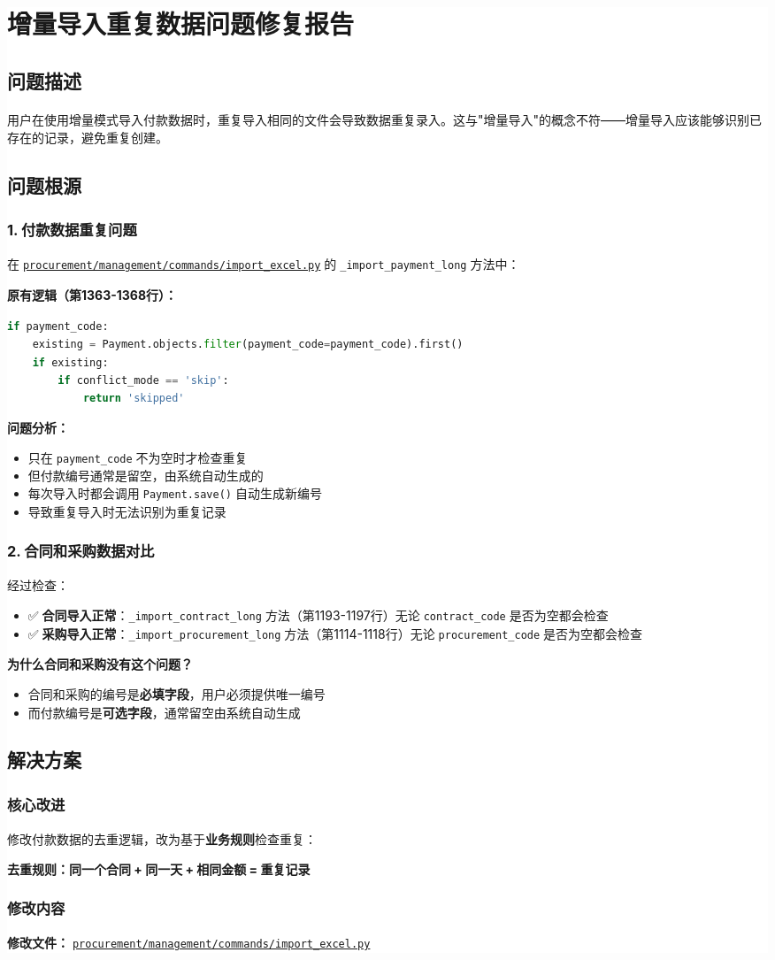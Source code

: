 # 增量导入重复数据问题修复报告

## 问题描述

用户在使用增量模式导入付款数据时，重复导入相同的文件会导致数据重复录入。这与"增量导入"的概念不符——增量导入应该能够识别已存在的记录，避免重复创建。

## 问题根源

### 1. 付款数据重复问题

在 [`procurement/management/commands/import_excel.py`](../procurement/management/commands/import_excel.py) 的 `_import_payment_long` 方法中：

**原有逻辑（第1363-1368行）：**
```python
if payment_code:
    existing = Payment.objects.filter(payment_code=payment_code).first()
    if existing:
        if conflict_mode == 'skip':
            return 'skipped'
```

**问题分析：**
- 只在 `payment_code` 不为空时才检查重复
- 但付款编号通常是留空，由系统自动生成的
- 每次导入时都会调用 `Payment.save()` 自动生成新编号
- 导致重复导入时无法识别为重复记录

### 2. 合同和采购数据对比

经过检查：
- ✅ **合同导入正常**：`_import_contract_long` 方法（第1193-1197行）无论 `contract_code` 是否为空都会检查
- ✅ **采购导入正常**：`_import_procurement_long` 方法（第1114-1118行）无论 `procurement_code` 是否为空都会检查

**为什么合同和采购没有这个问题？**
- 合同和采购的编号是**必填字段**，用户必须提供唯一编号
- 而付款编号是**可选字段**，通常留空由系统自动生成

## 解决方案

### 核心改进

修改付款数据的去重逻辑，改为基于**业务规则**检查重复：

**去重规则：同一个合同 + 同一天 + 相同金额 = 重复记录**

### 修改内容

**修改文件：** [`procurement/management/commands/import_excel.py`](../procurement/management/commands/import_excel.py)
